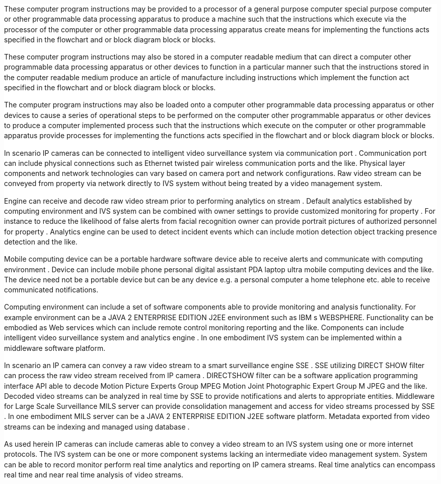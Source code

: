 These computer program instructions may be provided to a processor of a general purpose computer special purpose computer or other programmable data processing apparatus to produce a machine such that the instructions which execute via the processor of the computer or other programmable data processing apparatus create means for implementing the functions acts specified in the flowchart and or block diagram block or blocks.

These computer program instructions may also be stored in a computer readable medium that can direct a computer other programmable data processing apparatus or other devices to function in a particular manner such that the instructions stored in the computer readable medium produce an article of manufacture including instructions which implement the function act specified in the flowchart and or block diagram block or blocks.

The computer program instructions may also be loaded onto a computer other programmable data processing apparatus or other devices to cause a series of operational steps to be performed on the computer other programmable apparatus or other devices to produce a computer implemented process such that the instructions which execute on the computer or other programmable apparatus provide processes for implementing the functions acts specified in the flowchart and or block diagram block or blocks.

In scenario IP cameras can be connected to intelligent video surveillance system via communication port . Communication port can include physical connections such as Ethernet twisted pair wireless communication ports and the like. Physical layer components and network technologies can vary based on camera port and network configurations. Raw video stream can be conveyed from property via network directly to IVS system without being treated by a video management system.

Engine can receive and decode raw video stream prior to performing analytics on stream . Default analytics established by computing environment and IVS system can be combined with owner settings to provide customized monitoring for property . For instance to reduce the likelihood of false alerts from facial recognition owner can provide portrait pictures of authorized personnel for property . Analytics engine can be used to detect incident events which can include motion detection object tracking presence detection and the like.

Mobile computing device can be a portable hardware software device able to receive alerts and communicate with computing environment . Device can include mobile phone personal digital assistant PDA laptop ultra mobile computing devices and the like. The device need not be a portable device but can be any device e.g. a personal computer a home telephone etc. able to receive communicated notifications.

Computing environment can include a set of software components able to provide monitoring and analysis functionality. For example environment can be a JAVA 2 ENTERPRISE EDITION J2EE environment such as IBM s WEBSPHERE. Functionality can be embodied as Web services which can include remote control monitoring reporting and the like. Components can include intelligent video surveillance system and analytics engine . In one embodiment IVS system can be implemented within a middleware software platform.

In scenario an IP camera can convey a raw video stream to a smart surveillance engine SSE . SSE utilizing DIRECT SHOW filter can process the raw video stream received from IP camera . DIRECTSHOW filter can be a software application programming interface API able to decode Motion Picture Experts Group MPEG Motion Joint Photographic Expert Group M JPEG and the like. Decoded video streams can be analyzed in real time by SSE to provide notifications and alerts to appropriate entities. Middleware for Large Scale Surveillance MILS server can provide consolidation management and access for video streams processed by SSE . In one embodiment MILS server can be a JAVA 2 ENTERPRISE EDITION J2EE software platform. Metadata exported from video streams can be indexing and managed using database .

As used herein IP cameras can include cameras able to convey a video stream to an IVS system using one or more internet protocols. The IVS system can be one or more component systems lacking an intermediate video management system. System can be able to record monitor perform real time analytics and reporting on IP camera streams. Real time analytics can encompass real time and near real time analysis of video streams.
